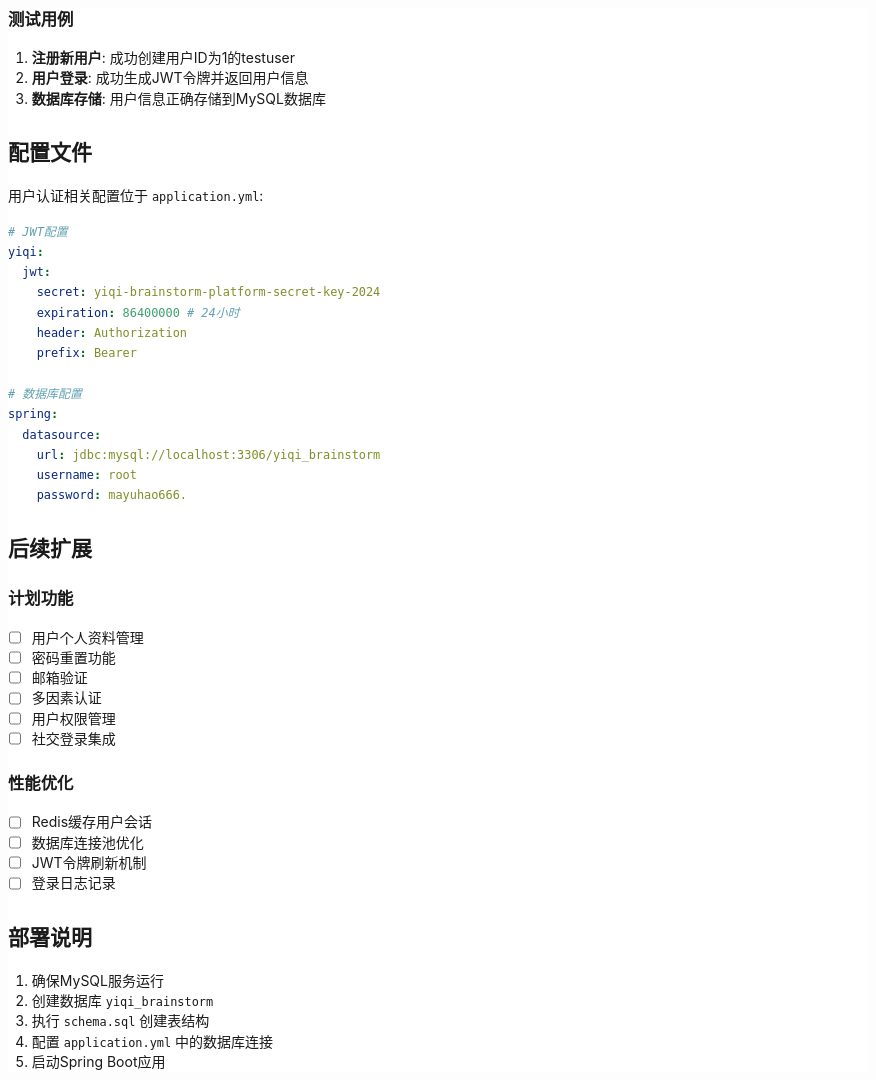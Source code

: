 ### 测试用例
1. **注册新用户**: 成功创建用户ID为1的testuser
2. **用户登录**: 成功生成JWT令牌并返回用户信息
3. **数据库存储**: 用户信息正确存储到MySQL数据库

## 配置文件

用户认证相关配置位于 `application.yml`:

```yaml
# JWT配置
yiqi:
  jwt:
    secret: yiqi-brainstorm-platform-secret-key-2024
    expiration: 86400000 # 24小时
    header: Authorization
    prefix: Bearer

# 数据库配置
spring:
  datasource:
    url: jdbc:mysql://localhost:3306/yiqi_brainstorm
    username: root
    password: mayuhao666.
```

## 后续扩展

### 计划功能
- [ ] 用户个人资料管理
- [ ] 密码重置功能
- [ ] 邮箱验证
- [ ] 多因素认证
- [ ] 用户权限管理
- [ ] 社交登录集成

### 性能优化
- [ ] Redis缓存用户会话
- [ ] 数据库连接池优化
- [ ] JWT令牌刷新机制
- [ ] 登录日志记录

## 部署说明

1. 确保MySQL服务运行
2. 创建数据库 `yiqi_brainstorm`
3. 执行 `schema.sql` 创建表结构
4. 配置 `application.yml` 中的数据库连接
5. 启动Spring Boot应用
